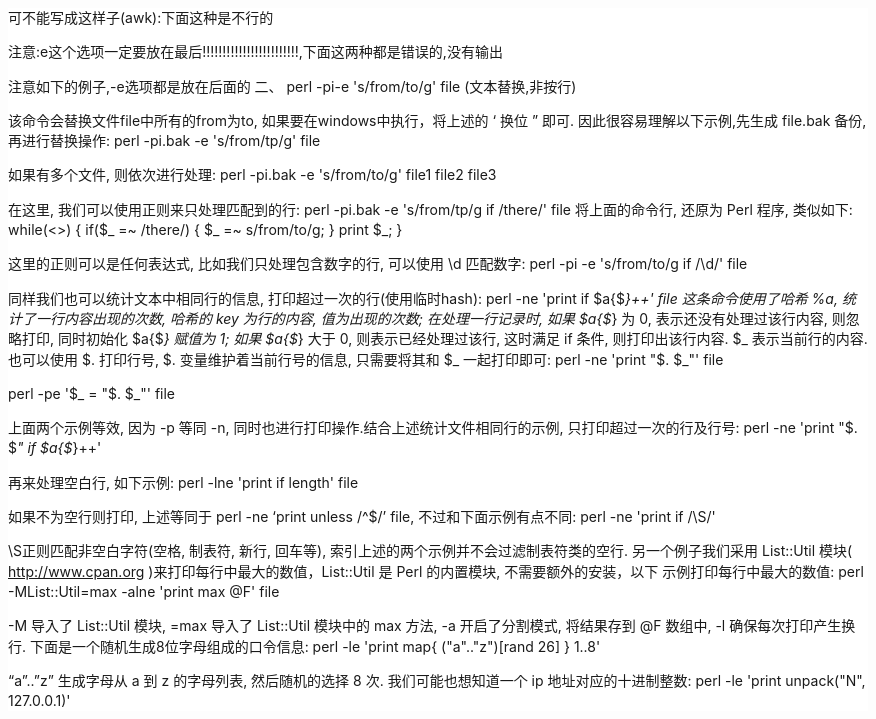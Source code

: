 可不能写成这样子(awk):下面这种是不行的

注意:e这个选项一定要放在最后!!!!!!!!!!!!!!!!!!!!!!!!,下面这两种都是错误的,没有输出


注意如下的例子,-e选项都是放在后面的
二、   perl -pi-e 's/from/to/g' file (文本替换,非按行)

该命令会替换文件file中所有的from为to, 如果要在windows中执行，将上述的 ‘ 换位 ” 即可.
因此很容易理解以下示例,先生成 file.bak 备份, 再进行替换操作:
   perl -pi.bak -e 's/from/tp/g' file

如果有多个文件, 则依次进行处理:
   perl -pi.bak -e 's/from/to/g' file1 file2 file3

在这里, 我们可以使用正则来只处理匹配到的行:
 perl -pi.bak -e 's/from/tp/g if /there/' file
将上面的命令行, 还原为 Perl 程序, 类似如下:
   while(<>) {
       if($_ =~ /there/) {
           $_ =~ s/from/to/g;
       }
       print $_;
   }

这里的正则可以是任何表达式, 比如我们只处理包含数字的行, 可以使用 \d 匹配数字:
   perl -pi -e 's/from/to/g if /\d/' file

同样我们也可以统计文本中相同行的信息, 打印超过一次的行(使用临时hash):
perl -ne 'print if $a{$_}++' file
这条命令使用了哈希 %a, 统计了一行内容出现的次数, 哈希的 key 为行的内容, 值为出现的次数; 在处理一行记录时, 如果 $a{$_} 为 0, 表示还没有处理过该行内容, 则忽略打印, 同时初始化 $a{$_} 赋值为 1; 如果 $a{$_} 大于 0, 则表示已经处理过该行, 这时满足 if 条件, 则打印出该行内容.
$_ 表示当前行的内容.
也可以使用 $. 打印行号, $. 变量维护着当前行号的信息, 只需要将其和 $_ 一起打印即可:
   perl -ne 'print "$. $_"' file

   perl -pe '$_ = "$. $_"' file

上面两个示例等效, 因为 -p 等同 -n, 同时也进行打印操作.结合上述统计文件相同行的示例, 只打印超过一次的行及行号:
   perl -ne 'print "$. $_" if $a{$_}++'

再来处理空白行, 如下示例:
   perl -lne 'print if length' file

如果不为空行则打印, 上述等同于 perl -ne ‘print unless /^$/’ file, 不过和下面示例有点不同:
   perl -ne 'print if /\S/'

\S正则匹配非空白字符(空格, 制表符, 新行, 回车等), 索引上述的两个示例并不会过滤制表符类的空行.
另一个例子我们采用 List::Util 模块( http://www.cpan.org )来打印每行中最大的数值，List::Util 是 Perl 的内置模块, 不需要额外的安装，以下
示例打印每行中最大的数值:
   perl -MList::Util=max -alne 'print max @F' file

-M 导入了 List::Util 模块, =max 导入了 List::Util 模块中的 max 方法, -a 开启了分割模式, 将结果存到 @F 数组中, -l 确保每次打印产生换行.
下面是一个随机生成8位字母组成的口令信息:
   perl -le 'print map{ ("a".."z")[rand 26] } 1..8'

“a”..”z” 生成字母从 a 到 z 的字母列表, 然后随机的选择 8 次.
我们可能也想知道一个 ip 地址对应的十进制整数:
   perl -le 'print unpack("N", 127.0.0.1)'
